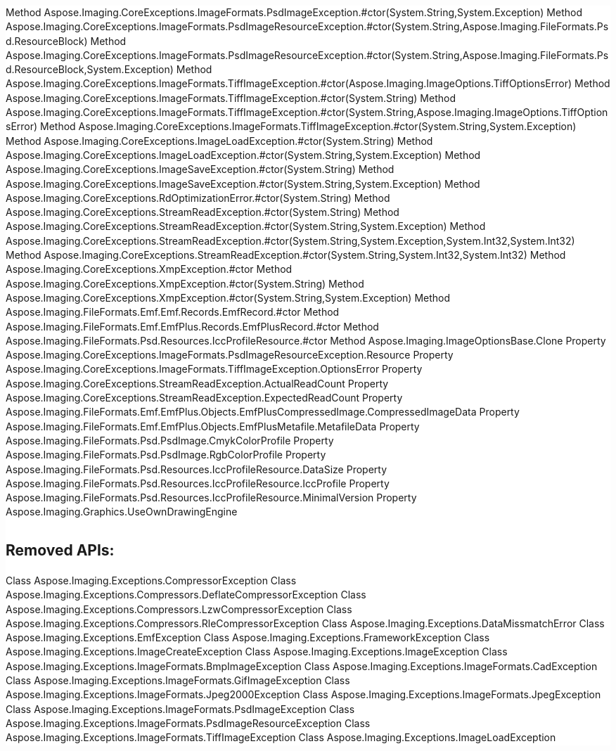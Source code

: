 Method Aspose.Imaging.CoreExceptions.ImageFormats.PsdImageException.#ctor(System.String,System.Exception)
Method Aspose.Imaging.CoreExceptions.ImageFormats.PsdImageResourceException.#ctor(System.String,Aspose.Imaging.FileFormats.Psd.ResourceBlock)
Method Aspose.Imaging.CoreExceptions.ImageFormats.PsdImageResourceException.#ctor(System.String,Aspose.Imaging.FileFormats.Psd.ResourceBlock,System.Exception)
Method Aspose.Imaging.CoreExceptions.ImageFormats.TiffImageException.#ctor(Aspose.Imaging.ImageOptions.TiffOptionsError)
Method Aspose.Imaging.CoreExceptions.ImageFormats.TiffImageException.#ctor(System.String)
Method Aspose.Imaging.CoreExceptions.ImageFormats.TiffImageException.#ctor(System.String,Aspose.Imaging.ImageOptions.TiffOptionsError)
Method Aspose.Imaging.CoreExceptions.ImageFormats.TiffImageException.#ctor(System.String,System.Exception)
Method Aspose.Imaging.CoreExceptions.ImageLoadException.#ctor(System.String)
Method Aspose.Imaging.CoreExceptions.ImageLoadException.#ctor(System.String,System.Exception)
Method Aspose.Imaging.CoreExceptions.ImageSaveException.#ctor(System.String)
Method Aspose.Imaging.CoreExceptions.ImageSaveException.#ctor(System.String,System.Exception)
Method Aspose.Imaging.CoreExceptions.RdOptimizationError.#ctor(System.String)
Method Aspose.Imaging.CoreExceptions.StreamReadException.#ctor(System.String)
Method Aspose.Imaging.CoreExceptions.StreamReadException.#ctor(System.String,System.Exception)
Method Aspose.Imaging.CoreExceptions.StreamReadException.#ctor(System.String,System.Exception,System.Int32,System.Int32)
Method Aspose.Imaging.CoreExceptions.StreamReadException.#ctor(System.String,System.Int32,System.Int32)
Method Aspose.Imaging.CoreExceptions.XmpException.#ctor
Method Aspose.Imaging.CoreExceptions.XmpException.#ctor(System.String)
Method Aspose.Imaging.CoreExceptions.XmpException.#ctor(System.String,System.Exception)
Method Aspose.Imaging.FileFormats.Emf.Emf.Records.EmfRecord.#ctor
Method Aspose.Imaging.FileFormats.Emf.EmfPlus.Records.EmfPlusRecord.#ctor
Method Aspose.Imaging.FileFormats.Psd.Resources.IccProfileResource.#ctor
Method Aspose.Imaging.ImageOptionsBase.Clone
Property Aspose.Imaging.CoreExceptions.ImageFormats.PsdImageResourceException.Resource
Property Aspose.Imaging.CoreExceptions.ImageFormats.TiffImageException.OptionsError
Property Aspose.Imaging.CoreExceptions.StreamReadException.ActualReadCount
Property Aspose.Imaging.CoreExceptions.StreamReadException.ExpectedReadCount
Property Aspose.Imaging.FileFormats.Emf.EmfPlus.Objects.EmfPlusCompressedImage.CompressedImageData
Property Aspose.Imaging.FileFormats.Emf.EmfPlus.Objects.EmfPlusMetafile.MetafileData
Property Aspose.Imaging.FileFormats.Psd.PsdImage.CmykColorProfile
Property Aspose.Imaging.FileFormats.Psd.PsdImage.RgbColorProfile
Property Aspose.Imaging.FileFormats.Psd.Resources.IccProfileResource.DataSize
Property Aspose.Imaging.FileFormats.Psd.Resources.IccProfileResource.IccProfile
Property Aspose.Imaging.FileFormats.Psd.Resources.IccProfileResource.MinimalVersion
Property Aspose.Imaging.Graphics.UseOwnDrawingEngine
## **Removed APIs:**
Class Aspose.Imaging.Exceptions.CompressorException
Class Aspose.Imaging.Exceptions.Compressors.DeflateCompressorException
Class Aspose.Imaging.Exceptions.Compressors.LzwCompressorException
Class Aspose.Imaging.Exceptions.Compressors.RleCompressorException
Class Aspose.Imaging.Exceptions.DataMissmatchError
Class Aspose.Imaging.Exceptions.EmfException
Class Aspose.Imaging.Exceptions.FrameworkException
Class Aspose.Imaging.Exceptions.ImageCreateException
Class Aspose.Imaging.Exceptions.ImageException
Class Aspose.Imaging.Exceptions.ImageFormats.BmpImageException
Class Aspose.Imaging.Exceptions.ImageFormats.CadException
Class Aspose.Imaging.Exceptions.ImageFormats.GifImageException
Class Aspose.Imaging.Exceptions.ImageFormats.Jpeg2000Exception
Class Aspose.Imaging.Exceptions.ImageFormats.JpegException
Class Aspose.Imaging.Exceptions.ImageFormats.PsdImageException
Class Aspose.Imaging.Exceptions.ImageFormats.PsdImageResourceException
Class Aspose.Imaging.Exceptions.ImageFormats.TiffImageException
Class Aspose.Imaging.Exceptions.ImageLoadException